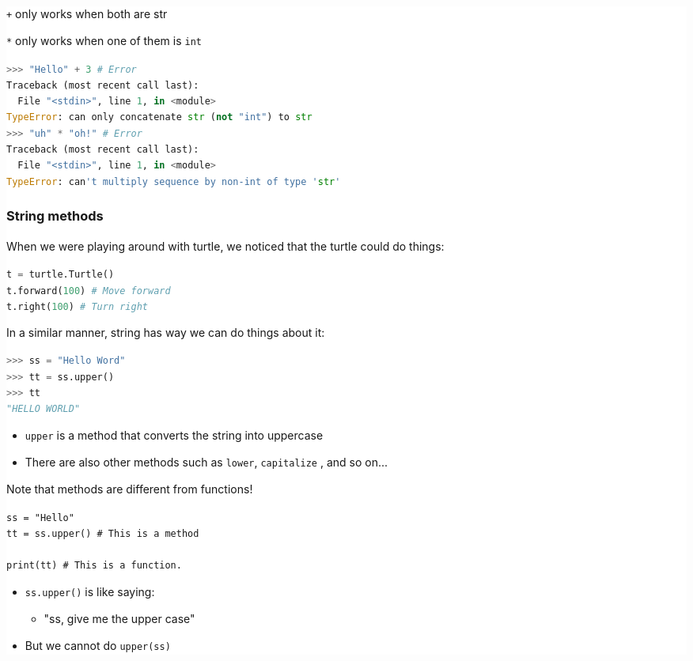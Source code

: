 `+` only works when both are str

`*` only works when one of them is `int`  

```python
>>> "Hello" + 3 # Error
Traceback (most recent call last):
  File "<stdin>", line 1, in <module>
TypeError: can only concatenate str (not "int") to str
>>> "uh" * "oh!" # Error
Traceback (most recent call last):
  File "<stdin>", line 1, in <module>
TypeError: can't multiply sequence by non-int of type 'str'
```

<next>

### String methods

When we were playing around with turtle, we noticed that the turtle could do things:

```python
t = turtle.Turtle()
t.forward(100) # Move forward
t.right(100) # Turn right
```

<subdown>

In a similar manner, string has way we can do things about it:

```python
>>> ss = "Hello Word"
>>> tt = ss.upper()
>>> tt
"HELLO WORLD"
```

- `upper` is a method that converts the string into uppercase

- There are also other methods such as `lower`, `capitalize` , and so on...

<subdown>

Note that methods are different from functions!

```
ss = "Hello"
tt = ss.upper() # This is a method

print(tt) # This is a function.
```

- `ss.upper()` is like saying:
  - "ss, give me the upper case"

- But we cannot do `upper(ss)`

<subdown>
